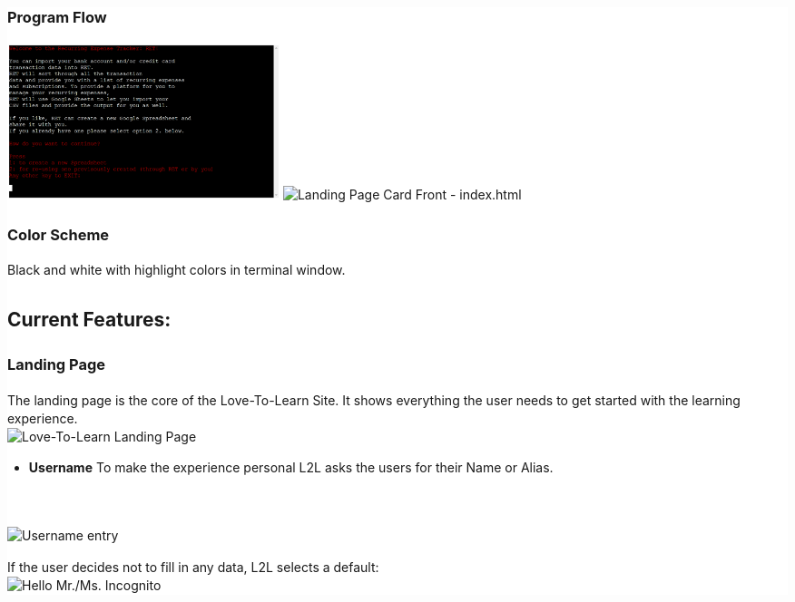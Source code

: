 ### Program Flow

<img src="media/start_menu.png"  width="300" height="auto" alt="Landing Page Card Front - index.html">
<img src="media/L2L_landing_page_II.png"  width="300" height="auto" alt="Landing Page Card Front - index.html">


### Color Scheme
Black and white with highlight colors in terminal window.
        
## Current Features:

### Landing Page
The landing page is the core of the Love-To-Learn Site. It shows everything the user needs to get started with the learning experience.
<br>
<img src="media/L2L_landing_page_book_loaded.png"  width="300" height="auto" alt="Love-To-Learn Landing Page">


- __Username__
To make the experience personal L2L asks the users for their Name or Alias. 
<br>
<br>
<img src="media/L2L_username_scrn.png"  width="300" height="auto" alt="Username entry">

If the user decides not to fill in any data, L2L selects a default:
<br>
<img src="media/L2L_username_Incognito.png"  width="300" height="auto" alt="Hello Mr./Ms. Incognito">
